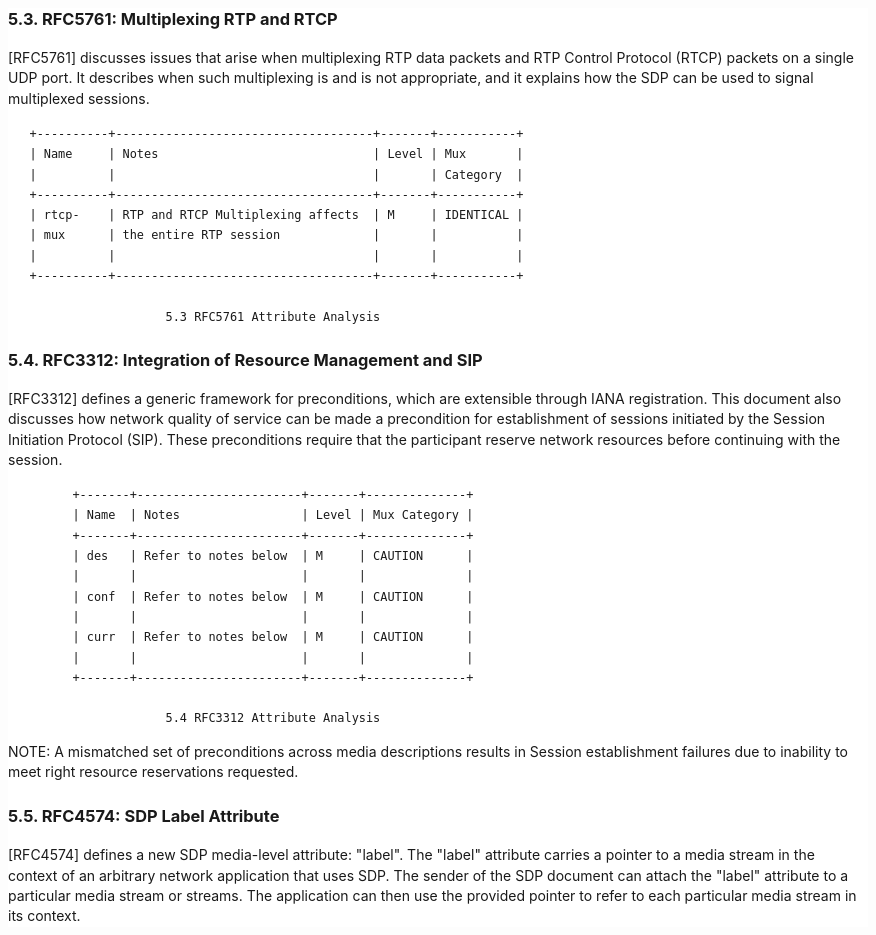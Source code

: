 ### 5.3. RFC5761: Multiplexing RTP and RTCP

[RFC5761] discusses issues that arise when multiplexing RTP data packets and RTP Control Protocol (RTCP) packets on a single UDP port. It describes when such multiplexing is and is not appropriate, and it explains how the SDP can be used to signal multiplexed sessions.


```
   +----------+------------------------------------+-------+-----------+
   | Name     | Notes                              | Level | Mux       |
   |          |                                    |       | Category  |
   +----------+------------------------------------+-------+-----------+
   | rtcp-    | RTP and RTCP Multiplexing affects  | M     | IDENTICAL |
   | mux      | the entire RTP session             |       |           |
   |          |                                    |       |           |
   +----------+------------------------------------+-------+-----------+

                      5.3 RFC5761 Attribute Analysis
```

### 5.4. RFC3312: Integration of Resource Management and SIP

[RFC3312]  defines a generic framework for preconditions, which are extensible through IANA registration.  This document also discusses how network quality of service can be made a precondition for establishment of sessions initiated by the Session Initiation Protocol (SIP).  These preconditions require that the participant reserve network resources before continuing with the session.


```
         +-------+-----------------------+-------+--------------+
         | Name  | Notes                 | Level | Mux Category |
         +-------+-----------------------+-------+--------------+
         | des   | Refer to notes below  | M     | CAUTION      |
         |       |                       |       |              |
         | conf  | Refer to notes below  | M     | CAUTION      |
         |       |                       |       |              |
         | curr  | Refer to notes below  | M     | CAUTION      |
         |       |                       |       |              |
         +-------+-----------------------+-------+--------------+

                      5.4 RFC3312 Attribute Analysis
```

NOTE: A mismatched set of preconditions across media descriptions results in Session establishment failures due to inability to meet right resource reservations requested.

### 5.5. RFC4574: SDP Label Attribute

[RFC4574] defines a new SDP media-level attribute: "label".  The "label" attribute carries a pointer to a media stream in the context of an arbitrary network application that uses SDP.  The sender of the SDP document can attach the "label" attribute to a particular media stream or streams.  The application can then use the provided pointer to refer to each particular media stream in its context.

